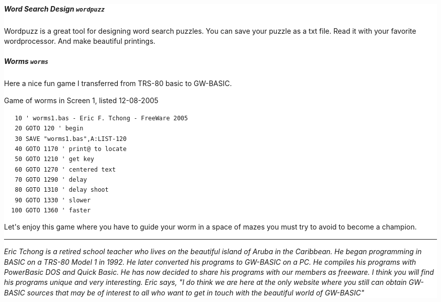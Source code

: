 ##### Word Search Design `wordpuzz`  
Wordpuzz is a great tool for designing word search puzzles. You can save
your puzzle as a txt file. Read it with your favorite wordprocessor. And
make beautiful printings.  

##### Worms `worms`

Here a nice fun game I transferred from TRS-80 basic to GW-BASIC.

Game of worms in Screen 1, listed 12-08-2005

       10 ' worms1.bas - Eric F. Tchong - FreeWare 2005
       20 GOTO 120 ' begin
       30 SAVE "worms1.bas",A:LIST-120
       40 GOTO 1170 ' print@ to locate
       50 GOTO 1210 ' get key
       60 GOTO 1270 ' centered text
       70 GOTO 1290 ' delay
       80 GOTO 1310 ' delay shoot
       90 GOTO 1330 ' slower
      100 GOTO 1360 ' faster

Let's enjoy this game where you have to guide your worm in a space of mazes
you must try to avoid to become a champion.

------------------------------------------------------------------------

_Eric Tchong is a retired school teacher who lives on the beautiful
island of Aruba in the Caribbean. He began programming in BASIC on a
TRS-80 Model 1 in 1992. He later converted his programs to GW-BASIC on a
PC. He compiles his programs with PowerBasic DOS and Quick Basic. He has
now decided to share his programs with our members as freeware. I think
you will find his programs unique and very interesting. Eric says, "I do
think we are here at the only website where you still can obtain
GW-BASIC sources that may be of interest to all who want to get in touch
with the beautiful world of GW-BASIC"_
